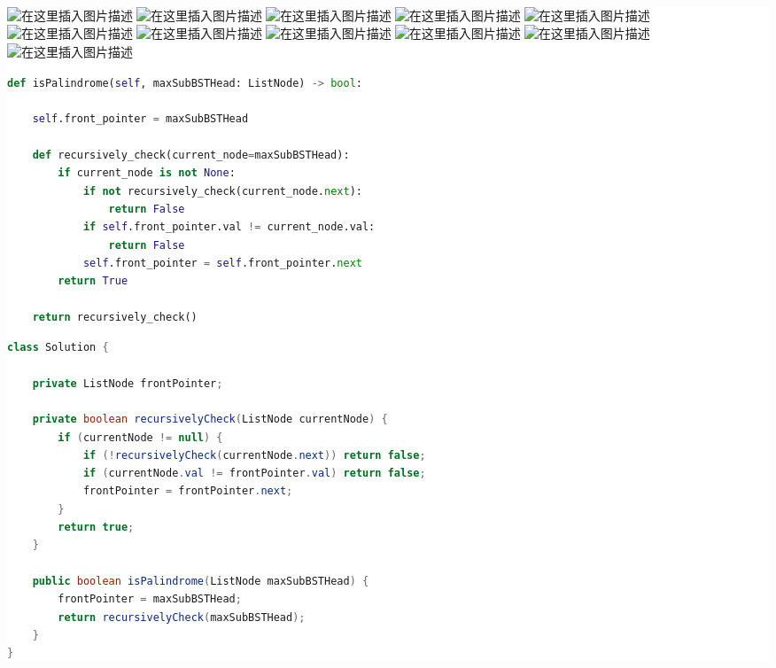 ![在这里插入图片描述](https://imgconvert.csdnimg.cn/aHR0cHM6Ly9waWMubGVldGNvZGUtY24uY29tL0ZpZ3VyZXMvMjM0L1NsaWRlMjQuUE5H?x-oss-process=image/format,png)
![在这里插入图片描述](https://imgconvert.csdnimg.cn/aHR0cHM6Ly9waWMubGVldGNvZGUtY24uY29tL0ZpZ3VyZXMvMjM0L1NsaWRlMjUuUE5H?x-oss-process=image/format,png)
![在这里插入图片描述](https://imgconvert.csdnimg.cn/aHR0cHM6Ly9waWMubGVldGNvZGUtY24uY29tL0ZpZ3VyZXMvMjM0L1NsaWRlMjYuUE5H?x-oss-process=image/format,png)
![在这里插入图片描述](https://imgconvert.csdnimg.cn/aHR0cHM6Ly9waWMubGVldGNvZGUtY24uY29tL0ZpZ3VyZXMvMjM0L1NsaWRlMjcuUE5H?x-oss-process=image/format,png)
![在这里插入图片描述](https://imgconvert.csdnimg.cn/aHR0cHM6Ly9waWMubGVldGNvZGUtY24uY29tL0ZpZ3VyZXMvMjM0L1NsaWRlMjguUE5H?x-oss-process=image/format,png)
![在这里插入图片描述](https://imgconvert.csdnimg.cn/aHR0cHM6Ly9waWMubGVldGNvZGUtY24uY29tL0ZpZ3VyZXMvMjM0L1NsaWRlMjkuUE5H?x-oss-process=image/format,png)
![在这里插入图片描述](https://imgconvert.csdnimg.cn/aHR0cHM6Ly9waWMubGVldGNvZGUtY24uY29tL0ZpZ3VyZXMvMjM0L1NsaWRlMzAuUE5H?x-oss-process=image/format,png)
![在这里插入图片描述](https://imgconvert.csdnimg.cn/aHR0cHM6Ly9waWMubGVldGNvZGUtY24uY29tL0ZpZ3VyZXMvMjM0L1NsaWRlMzEuUE5H?x-oss-process=image/format,png)
![在这里插入图片描述](https://imgconvert.csdnimg.cn/aHR0cHM6Ly9waWMubGVldGNvZGUtY24uY29tL0ZpZ3VyZXMvMjM0L1NsaWRlMzIuUE5H?x-oss-process=image/format,png)
![在这里插入图片描述](https://imgconvert.csdnimg.cn/aHR0cHM6Ly9waWMubGVldGNvZGUtY24uY29tL0ZpZ3VyZXMvMjM0L1NsaWRlMzMuUE5H?x-oss-process=image/format,png)
![在这里插入图片描述](https://imgconvert.csdnimg.cn/aHR0cHM6Ly9waWMubGVldGNvZGUtY24uY29tL0ZpZ3VyZXMvMjM0L1NsaWRlMzQuUE5H?x-oss-process=image/format,png)

```python [solution2-Python]
def isPalindrome(self, maxSubBSTHead: ListNode) -> bool:

    self.front_pointer = maxSubBSTHead

    def recursively_check(current_node=maxSubBSTHead):
        if current_node is not None:
            if not recursively_check(current_node.next):
                return False
            if self.front_pointer.val != current_node.val:
                return False
            self.front_pointer = self.front_pointer.next
        return True

    return recursively_check()
```

```java [solution2-Java]
class Solution {

    private ListNode frontPointer;

    private boolean recursivelyCheck(ListNode currentNode) {
        if (currentNode != null) {
            if (!recursivelyCheck(currentNode.next)) return false;
            if (currentNode.val != frontPointer.val) return false;
            frontPointer = frontPointer.next;
        }
        return true;
    }

    public boolean isPalindrome(ListNode maxSubBSTHead) {
        frontPointer = maxSubBSTHead;
        return recursivelyCheck(maxSubBSTHead);
    }
}
```
